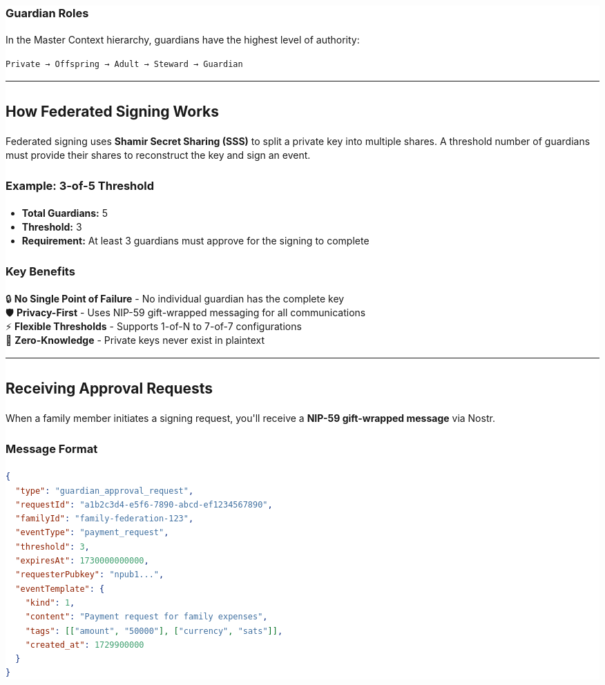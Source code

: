 ### Guardian Roles

In the Master Context hierarchy, guardians have the highest level of authority:

```
Private → Offspring → Adult → Steward → Guardian
```

---

## How Federated Signing Works

Federated signing uses **Shamir Secret Sharing (SSS)** to split a private key into multiple shares. A threshold number of guardians must provide their shares to reconstruct the key and sign an event.

### Example: 3-of-5 Threshold

- **Total Guardians:** 5
- **Threshold:** 3
- **Requirement:** At least 3 guardians must approve for the signing to complete

### Key Benefits

🔒 **No Single Point of Failure** - No individual guardian has the complete key  
🛡️ **Privacy-First** - Uses NIP-59 gift-wrapped messaging for all communications  
⚡ **Flexible Thresholds** - Supports 1-of-N to 7-of-7 configurations  
🔐 **Zero-Knowledge** - Private keys never exist in plaintext  

---

## Receiving Approval Requests

When a family member initiates a signing request, you'll receive a **NIP-59 gift-wrapped message** via Nostr.

### Message Format

```json
{
  "type": "guardian_approval_request",
  "requestId": "a1b2c3d4-e5f6-7890-abcd-ef1234567890",
  "familyId": "family-federation-123",
  "eventType": "payment_request",
  "threshold": 3,
  "expiresAt": 1730000000000,
  "requesterPubkey": "npub1...",
  "eventTemplate": {
    "kind": 1,
    "content": "Payment request for family expenses",
    "tags": [["amount", "50000"], ["currency", "sats"]],
    "created_at": 1729900000
  }
}
```
